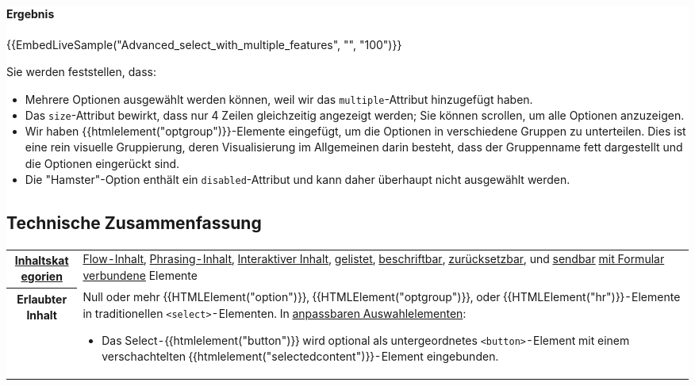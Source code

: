 #### Ergebnis

{{EmbedLiveSample("Advanced_select_with_multiple_features", "", "100")}}

Sie werden feststellen, dass:

- Mehrere Optionen ausgewählt werden können, weil wir das `multiple`-Attribut hinzugefügt haben.
- Das `size`-Attribut bewirkt, dass nur 4 Zeilen gleichzeitig angezeigt werden; Sie können scrollen, um alle Optionen anzuzeigen.
- Wir haben {{htmlelement("optgroup")}}-Elemente eingefügt, um die Optionen in verschiedene Gruppen zu unterteilen. Dies ist eine rein visuelle Gruppierung, deren Visualisierung im Allgemeinen darin besteht, dass der Gruppenname fett dargestellt und die Optionen eingerückt sind.
- Die "Hamster"-Option enthält ein `disabled`-Attribut und kann daher überhaupt nicht ausgewählt werden.

## Technische Zusammenfassung

<table class="properties">
  <tbody>
    <tr>
      <th scope="row">
        <a href="/de/docs/Web/HTML/Guides/Content_categories"
          >Inhaltskategorien</a
        >
      </th>
      <td>
        <a href="/de/docs/Web/HTML/Guides/Content_categories#flow_content"
          >Flow-Inhalt</a
        >,
        <a href="/de/docs/Web/HTML/Guides/Content_categories#phrasing_content"
          >Phrasing-Inhalt</a
        >,
        <a
          href="/de/docs/Web/HTML/Guides/Content_categories#interactive_content"
          >Interaktiver Inhalt</a
        >,
        <a href="/de/docs/Web/HTML/Guides/Content_categories#listed"
          >gelistet</a
        >,
        <a href="/de/docs/Web/HTML/Guides/Content_categories#labelable"
          >beschriftbar</a
        >,
        <a href="/de/docs/Web/HTML/Guides/Content_categories#resettable"
          >zurücksetzbar</a
        >, und
        <a href="/de/docs/Web/HTML/Guides/Content_categories#submittable"
          >sendbar</a
        >
        <a href="/de/docs/Web/HTML/Guides/Content_categories#form-associated_content"
          >mit Formular verbundene</a
        > Elemente
      </td>
    </tr>
    <tr>
      <th scope="row">Erlaubter Inhalt</th>
      <td>
        Null oder mehr {{HTMLElement("option")}},
        {{HTMLElement("optgroup")}}, oder {{HTMLElement("hr")}}-Elemente in traditionellen <code>&lt;select&gt;</code>-Elementen. In <a href="/de/docs/Learn_web_development/Extensions/Forms/Customizable_select">anpassbaren Auswahlelementen</a>:
        <ul>
        <li>Das Select-{{htmlelement("button")}} wird optional als untergeordnetes <code>&lt;button&gt;</code>-Element mit einem verschachtelten {{htmlelement("selectedcontent")}}-Element eingebunden.</li>